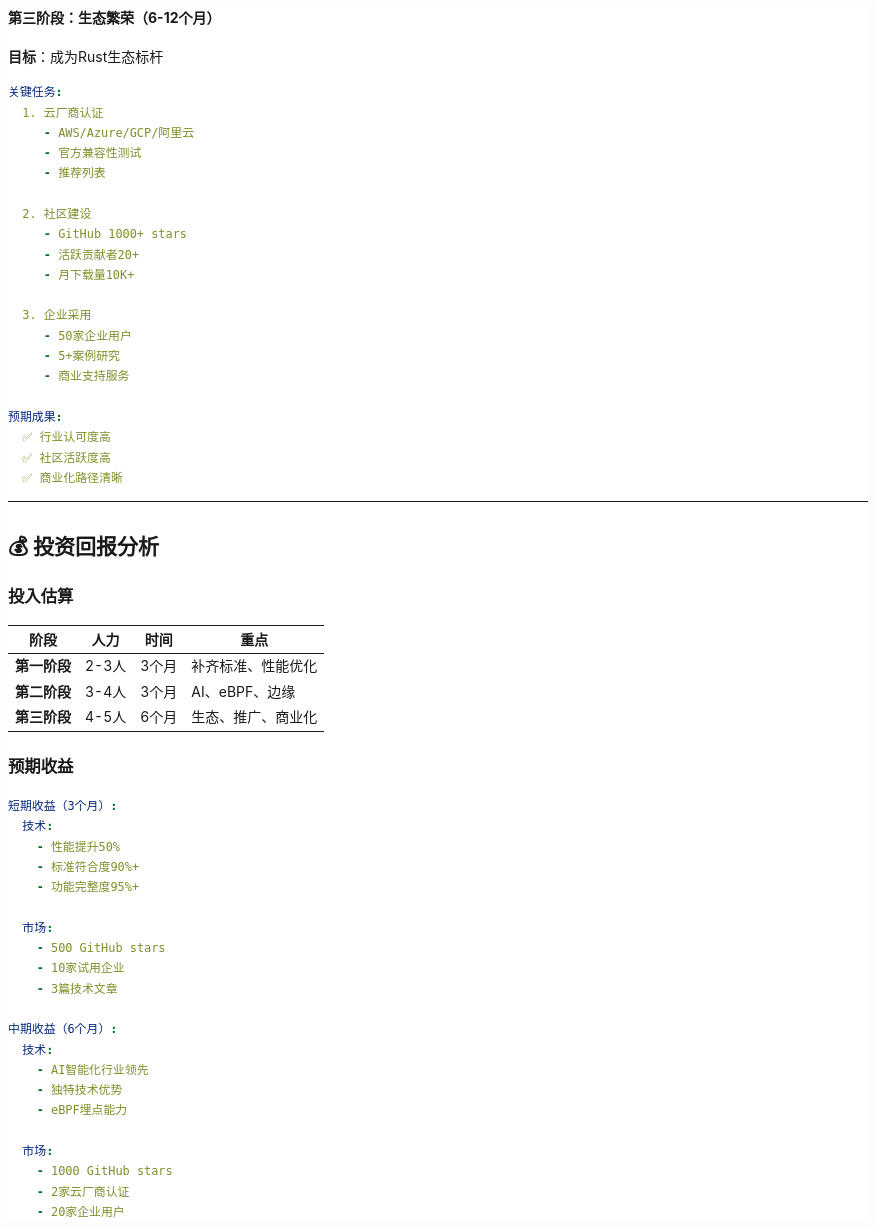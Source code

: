 #### 第三阶段：生态繁荣（6-12个月）

**目标**：成为Rust生态标杆

```yaml
关键任务:
  1. 云厂商认证
     - AWS/Azure/GCP/阿里云
     - 官方兼容性测试
     - 推荐列表
  
  2. 社区建设
     - GitHub 1000+ stars
     - 活跃贡献者20+
     - 月下载量10K+
  
  3. 企业采用
     - 50家企业用户
     - 5+案例研究
     - 商业支持服务

预期成果:
  ✅ 行业认可度高
  ✅ 社区活跃度高
  ✅ 商业化路径清晰
```

---

## 💰 投资回报分析

### 投入估算

| 阶段 | 人力 | 时间 | 重点 |
|------|------|------|------|
| **第一阶段** | 2-3人 | 3个月 | 补齐标准、性能优化 |
| **第二阶段** | 3-4人 | 3个月 | AI、eBPF、边缘 |
| **第三阶段** | 4-5人 | 6个月 | 生态、推广、商业化 |

### 预期收益

```yaml
短期收益（3个月）:
  技术:
    - 性能提升50%
    - 标准符合度90%+
    - 功能完整度95%+
  
  市场:
    - 500 GitHub stars
    - 10家试用企业
    - 3篇技术文章

中期收益（6个月）:
  技术:
    - AI智能化行业领先
    - 独特技术优势
    - eBPF埋点能力
  
  市场:
    - 1000 GitHub stars
    - 2家云厂商认证
    - 20家企业用户
```